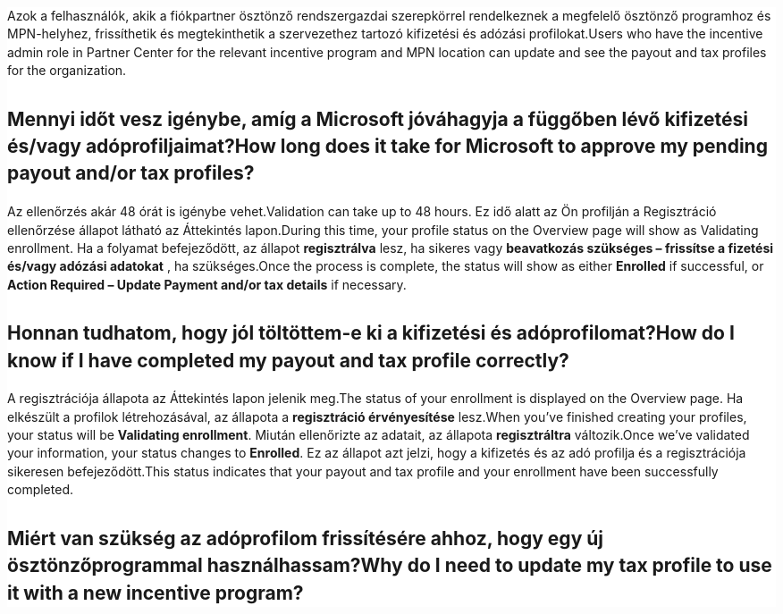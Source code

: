 <span data-ttu-id="3d2cb-111">Azok a felhasználók, akik a fiókpartner ösztönző rendszergazdai szerepkörrel rendelkeznek a megfelelő ösztönző programhoz és MPN-helyhez, frissíthetik és megtekinthetik a szervezethez tartozó kifizetési és adózási profilokat.</span><span class="sxs-lookup"><span data-stu-id="3d2cb-111">Users who have the incentive admin role in Partner Center for the relevant incentive program and MPN location can update and see the payout and tax profiles for the organization.</span></span>

## <a name="how-long-does-it-take-for-microsoft-to-approve-my-pending-payout-andor-tax-profiles"></a><span data-ttu-id="3d2cb-112">Mennyi időt vesz igénybe, amíg a Microsoft jóváhagyja a függőben lévő kifizetési és/vagy adóprofiljaimat?</span><span class="sxs-lookup"><span data-stu-id="3d2cb-112">How long does it take for Microsoft to approve my pending payout and/or tax profiles?</span></span>

<span data-ttu-id="3d2cb-113">Az ellenőrzés akár 48 órát is igénybe vehet.</span><span class="sxs-lookup"><span data-stu-id="3d2cb-113">Validation can take up to 48 hours.</span></span> <span data-ttu-id="3d2cb-114">Ez idő alatt az Ön profilján a Regisztráció ellenőrzése állapot látható az Áttekintés lapon.</span><span class="sxs-lookup"><span data-stu-id="3d2cb-114">During this time, your profile status on the Overview page will show as Validating enrollment.</span></span> <span data-ttu-id="3d2cb-115">Ha a folyamat befejeződött, az állapot **regisztrálva** lesz, ha sikeres vagy **beavatkozás szükséges – frissítse a fizetési és/vagy adózási adatokat** , ha szükséges.</span><span class="sxs-lookup"><span data-stu-id="3d2cb-115">Once the process is complete, the status will show as either **Enrolled** if successful, or **Action Required – Update Payment and/or tax details** if necessary.</span></span>

## <a name="how-do-i-know-if-i-have-completed-my-payout-and-tax-profile-correctly"></a><span data-ttu-id="3d2cb-116">Honnan tudhatom, hogy jól töltöttem-e ki a kifizetési és adóprofilomat?</span><span class="sxs-lookup"><span data-stu-id="3d2cb-116">How do I know if I have completed my payout and tax profile correctly?</span></span>

<span data-ttu-id="3d2cb-117">A regisztrációja állapota az Áttekintés lapon jelenik meg.</span><span class="sxs-lookup"><span data-stu-id="3d2cb-117">The status of your enrollment is displayed on the Overview page.</span></span> <span data-ttu-id="3d2cb-118">Ha elkészült a profilok létrehozásával, az állapota a **regisztráció érvényesítése** lesz.</span><span class="sxs-lookup"><span data-stu-id="3d2cb-118">When you’ve finished creating your profiles, your status will be **Validating enrollment**.</span></span> <span data-ttu-id="3d2cb-119">Miután ellenőrizte az adatait, az állapota **regisztráltra** változik.</span><span class="sxs-lookup"><span data-stu-id="3d2cb-119">Once we’ve validated your information, your status changes to **Enrolled**.</span></span> <span data-ttu-id="3d2cb-120">Ez az állapot azt jelzi, hogy a kifizetés és az adó profilja és a regisztrációja sikeresen befejeződött.</span><span class="sxs-lookup"><span data-stu-id="3d2cb-120">This status indicates that your payout and tax profile and your enrollment have been successfully completed.</span></span>

## <a name="why-do-i-need-to-update-my-tax-profile-to-use-it-with-a-new-incentive-program"></a><span data-ttu-id="3d2cb-121">Miért van szükség az adóprofilom frissítésére ahhoz, hogy egy új ösztönzőprogrammal használhassam?</span><span class="sxs-lookup"><span data-stu-id="3d2cb-121">Why do I need to update my tax profile to use it with a new incentive program?</span></span>
